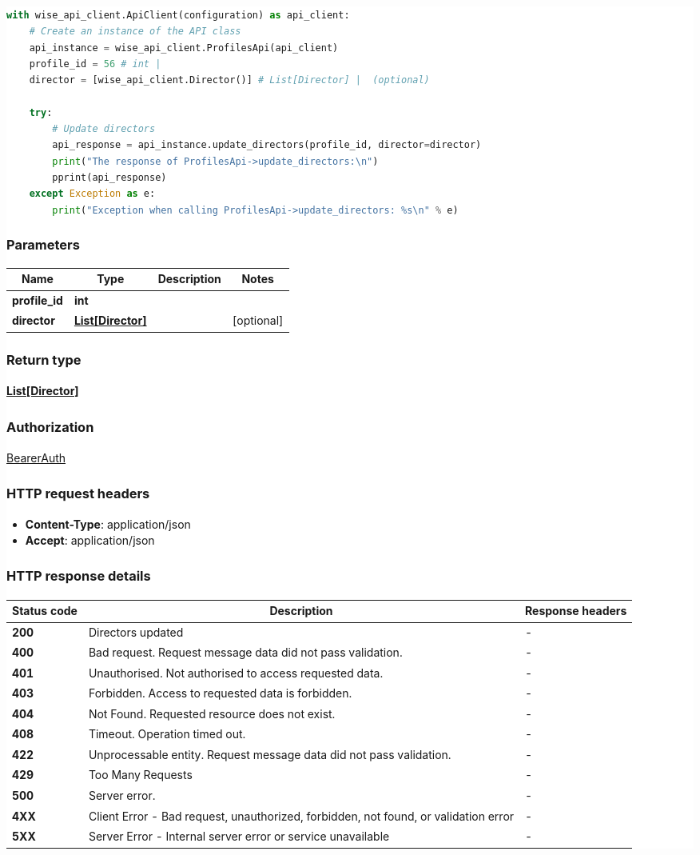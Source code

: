 ```python
with wise_api_client.ApiClient(configuration) as api_client:
    # Create an instance of the API class
    api_instance = wise_api_client.ProfilesApi(api_client)
    profile_id = 56 # int | 
    director = [wise_api_client.Director()] # List[Director] |  (optional)

    try:
        # Update directors
        api_response = api_instance.update_directors(profile_id, director=director)
        print("The response of ProfilesApi->update_directors:\n")
        pprint(api_response)
    except Exception as e:
        print("Exception when calling ProfilesApi->update_directors: %s\n" % e)
```



### Parameters


Name | Type | Description  | Notes
------------- | ------------- | ------------- | -------------
 **profile_id** | **int**|  | 
 **director** | [**List[Director]**](Director.md)|  | [optional] 

### Return type

[**List[Director]**](Director.md)

### Authorization

[BearerAuth](../README.md#BearerAuth)

### HTTP request headers

 - **Content-Type**: application/json
 - **Accept**: application/json

### HTTP response details

| Status code | Description | Response headers |
|-------------|-------------|------------------|
**200** | Directors updated |  -  |
**400** | Bad request. Request message data did not pass validation. |  -  |
**401** | Unauthorised. Not authorised to access requested data. |  -  |
**403** | Forbidden. Access to requested data is forbidden. |  -  |
**404** | Not Found. Requested resource does not exist. |  -  |
**408** | Timeout. Operation timed out. |  -  |
**422** | Unprocessable entity. Request message data did not pass validation. |  -  |
**429** | Too Many Requests |  -  |
**500** | Server error. |  -  |
**4XX** | Client Error - Bad request, unauthorized, forbidden, not found, or validation error |  -  |
**5XX** | Server Error - Internal server error or service unavailable |  -  |
